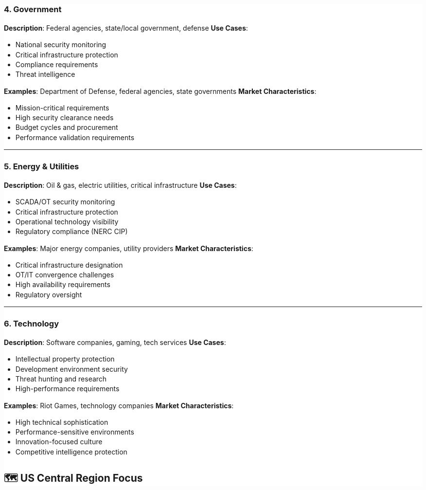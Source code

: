 
### 4. Government
**Description**: Federal agencies, state/local government, defense
**Use Cases**:
- National security monitoring
- Critical infrastructure protection
- Compliance requirements
- Threat intelligence

**Examples**: Department of Defense, federal agencies, state governments
**Market Characteristics**:
- Mission-critical requirements
- High security clearance needs
- Budget cycles and procurement
- Performance validation requirements

---

### 5. Energy & Utilities
**Description**: Oil & gas, electric utilities, critical infrastructure
**Use Cases**:
- SCADA/OT security monitoring
- Critical infrastructure protection
- Operational technology visibility
- Regulatory compliance (NERC CIP)

**Examples**: Major energy companies, utility providers
**Market Characteristics**:
- Critical infrastructure designation
- OT/IT convergence challenges
- High availability requirements
- Regulatory oversight

---

### 6. Technology
**Description**: Software companies, gaming, tech services
**Use Cases**:
- Intellectual property protection
- Development environment security
- Threat hunting and research
- High-performance requirements

**Examples**: Riot Games, technology companies
**Market Characteristics**:
- High technical sophistication
- Performance-sensitive environments
- Innovation-focused culture
- Competitive intelligence protection

## 🗺️ US Central Region Focus
